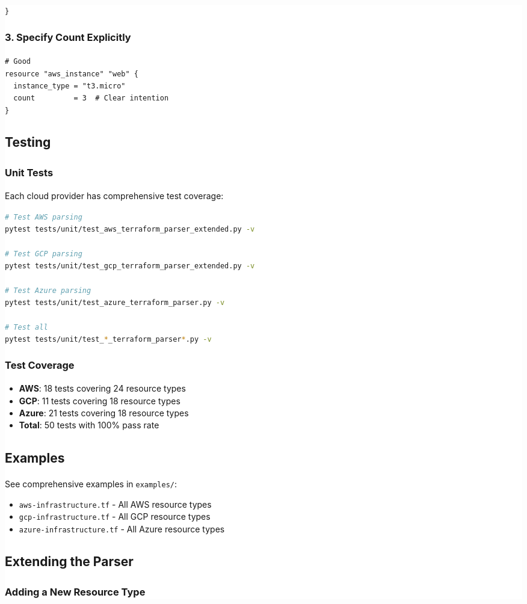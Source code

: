 ```hcl
}
```

### 3. Specify Count Explicitly

```hcl
# Good
resource "aws_instance" "web" {
  instance_type = "t3.micro"
  count         = 3  # Clear intention
}
```

## Testing

### Unit Tests

Each cloud provider has comprehensive test coverage:

```bash
# Test AWS parsing
pytest tests/unit/test_aws_terraform_parser_extended.py -v

# Test GCP parsing  
pytest tests/unit/test_gcp_terraform_parser_extended.py -v

# Test Azure parsing
pytest tests/unit/test_azure_terraform_parser.py -v

# Test all
pytest tests/unit/test_*_terraform_parser*.py -v
```

### Test Coverage

- **AWS**: 18 tests covering 24 resource types
- **GCP**: 11 tests covering 18 resource types
- **Azure**: 21 tests covering 18 resource types
- **Total**: 50 tests with 100% pass rate

## Examples

See comprehensive examples in `examples/`:
- `aws-infrastructure.tf` - All AWS resource types
- `gcp-infrastructure.tf` - All GCP resource types
- `azure-infrastructure.tf` - All Azure resource types

## Extending the Parser

### Adding a New Resource Type
